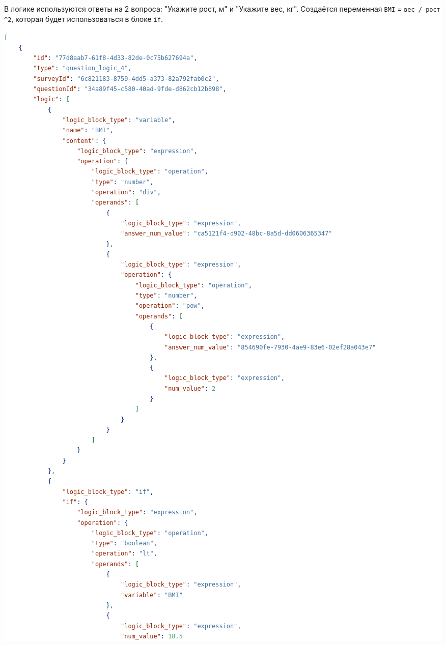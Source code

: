 В логике используются ответы на 2 вопроса: "Укажите рост, м" и "Укажите вес, кг".
Создаётся переменная `BMI` = `вес / рост^2`, которая будет использоваться в блоке `if`.

```json
[
    {
        "id": "77d8aab7-61f8-4d33-82de-0c75b627694a",
        "type": "question_logic_4",
        "surveyId": "6c821183-8759-4dd5-a373-82a792fab0c2",
        "questionId": "34a89f45-c580-40ad-9fde-d862cb12b898",
        "logic": [
            {
                "logic_block_type": "variable",
                "name": "BMI",
                "content": {
                    "logic_block_type": "expression",
                    "operation": {
                        "logic_block_type": "operation",
                        "type": "number",
                        "operation": "div",
                        "operands": [
                            {
                                "logic_block_type": "expression",
                                "answer_num_value": "ca5121f4-d902-48bc-8a5d-dd0606365347"
                            },
                            {
                                "logic_block_type": "expression",
                                "operation": {
                                    "logic_block_type": "operation",
                                    "type": "number",
                                    "operation": "pow",
                                    "operands": [
                                        {
                                            "logic_block_type": "expression",
                                            "answer_num_value": "854690fe-7930-4ae9-83e6-02ef28a043e7"
                                        },
                                        {
                                            "logic_block_type": "expression",
                                            "num_value": 2
                                        }
                                    ]
                                }
                            }
                        ]
                    }
                }
            },
            {
                "logic_block_type": "if",
                "if": {
                    "logic_block_type": "expression",
                    "operation": {
                        "logic_block_type": "operation",
                        "type": "boolean",
                        "operation": "lt",
                        "operands": [
                            {
                                "logic_block_type": "expression",
                                "variable": "BMI"
                            },
                            {
                                "logic_block_type": "expression",
                                "num_value": 18.5
```